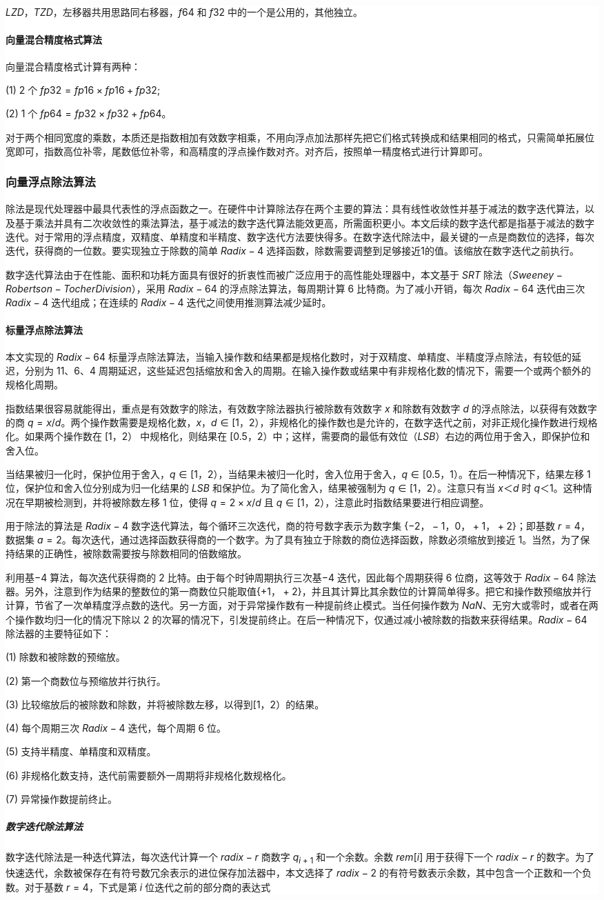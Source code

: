 $LZD，TZD$，左移器共用思路同右移器，$f64$ 和 $f32$ 中的一个是公用的，其他独立。

#### 向量混合精度格式算法

向量混合精度格式计算有两种：

(1) $2$ 个 $fp32 = fp16 × fp16 + fp32$;

(2) $1$ 个 $fp64 = fp32 × fp32 + fp64$。

对于两个相同宽度的乘数，本质还是指数相加有效数字相乘，不用向浮点加法那样先把它们格式转换成和结果相同的格式，只需简单拓展位宽即可，指数高位补零，尾数低位补零，和高精度的浮点操作数对齐。对齐后，按照单一精度格式进行计算即可。

### 向量浮点除法算法

除法是现代处理器中最具代表性的浮点函数之一。在硬件中计算除法存在两个主要的算法：具有线性收敛性并基于减法的数字迭代算法，以及基于乘法并具有二次收敛性的乘法算法，基于减法的数字迭代算法能效更高，所需面积更小。本文后续的数字迭代都是指基于减法的数字迭代。对于常用的浮点精度，双精度、单精度和半精度、数字迭代方法要快得多。在数字迭代除法中，最关键的一点是商数位的选择，每次迭代，获得商的一位数。要实现独立于除数的简单 $Radix-4$ 选择函数，除数需要调整到足够接近1的值。该缩放在数字迭代之前执行。

数字迭代算法由于在性能、面积和功耗方面具有很好的折衷性而被广泛应用于的高性能处理器中，本文基于 $SRT$ 除法（$Sweeney-Robertson-Tocher Division$），采用 $Radix-64$ 的浮点除法算法，每周期计算 $6$ 比特商。为了减小开销，每次 $Radix-64$ 迭代由三次 $Radix-4$ 迭代组成；在连续的 $Radix-4$ 迭代之间使用推测算法减少延时。

#### 标量浮点除法算法

本文实现的 $Radix-64$ 标量浮点除法算法，当输入操作数和结果都是规格化数时，对于双精度、单精度、半精度浮点除法，有较低的延迟，分别为 $11、6、4$ 周期延迟，这些延迟包括缩放和舍入的周期。在输入操作数或结果中有非规格化数的情况下，需要一个或两个额外的规格化周期。

指数结果很容易就能得出，重点是有效数字的除法，有效数字除法器执行被除数有效数字 $x$ 和除数有效数字 $d$ 的浮点除法，以获得有效数字的商 $q = x/d$。两个操作数需要是规格化数，$x，d ∈ [1，2）$，非规格化的操作数也是允许的，在数字迭代之前，对非正规化操作数进行规格化。如果两个操作数在 $[1，2）$ 中规格化，则结果在 $[0. 5，2）$中；这样，需要商的最低有效位（$LSB$）右边的两位用于舍入，即保护位和舍入位。

当结果被归一化时，保护位用于舍入，$q ∈ [1，2）$，当结果未被归一化时，舍入位用于舍入，$q ∈ [0.5，1）$。在后一种情况下，结果左移 $1$ 位，保护位和舍入位分别成为归一化结果的 $LSB$ 和保护位。为了简化舍入，结果被强制为 $q ∈ [1，2）$。注意只有当 $x＜d$ 时 $q＜1$。这种情况在早期被检测到，并将被除数左移 $1$ 位，使得 $q =2× x/d$ 且 $q ∈ [1，2）$，注意此时指数结果要进行相应调整。

用于除法的算法是 $Radix-4$ 数字迭代算法，每个循环三次迭代，商的符号数字表示为数字集 {$−2，−1，0，+1，+2$}；即基数 $r =4$，数据集 $a =2$。每次迭代，通过选择函数获得商的一个数字。为了具有独立于除数的商位选择函数，除数必须缩放到接近 $1$。当然，为了保持结果的正确性，被除数需要按与除数相同的倍数缩放。

利用基$-4$ 算法，每次迭代获得商的 $2$ 比特。由于每个时钟周期执行三次基$-4$ 迭代，因此每个周期获得 $6$ 位商，这等效于 $Radix-64$ 除法器。另外，注意到作为结果的整数位的第一商数位只能取值{$+1，+2$}，并且其计算比其余数位的计算简单得多。把它和操作数预缩放并行计算，节省了一次单精度浮点数的迭代。另一方面，对于异常操作数有一种提前终止模式。当任何操作数为 $NaN$、无穷大或零时，或者在两个操作数均归一化的情况下除以 $2$ 的次幂的情况下，引发提前终止。在后一种情况下，仅通过减小被除数的指数来获得结果。$Radix-64$ 除法器的主要特征如下：

(1) 除数和被除数的预缩放。

(2) 第一个商数位与预缩放并行执行。

(3) 比较缩放后的被除数和除数，并将被除数左移，以得到$[1，2）$的结果。

(4) 每个周期三次 $Radix-4$ 迭代，每个周期 $6$ 位。

(5) 支持半精度、单精度和双精度。

(6) 非规格化数支持，迭代前需要额外一周期将非规格化数规格化。

(7) 异常操作数提前终止。

##### 数字迭代除法算法

数字迭代除法是一种迭代算法，每次迭代计算一个 $radix-r$ 商数字 $q_{i+1}$ 和一个余数。余数 $rem[i]$ 用于获得下一个 $radix-r$ 的数字。为了快速迭代，余数被保存在有符号数冗余表示的进位保存加法器中，本文选择了 $radix-2$ 的有符号数表示余数，其中包含一个正数和一个负数。对于基数 $r =4$，下式是第 $i$ 位迭代之前的部分商的表达式
